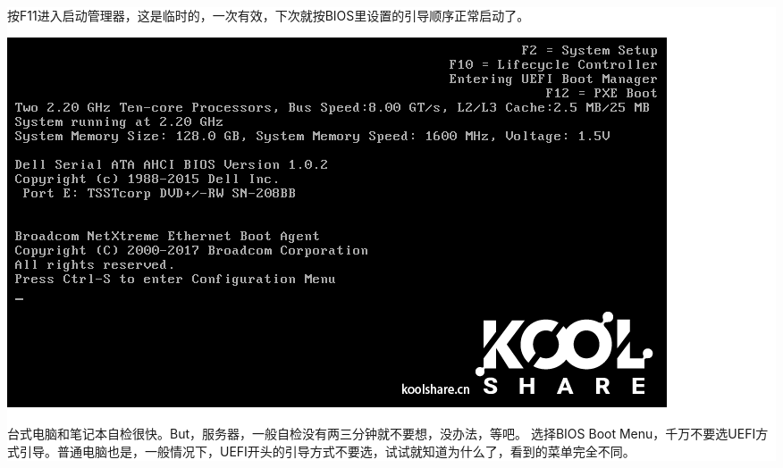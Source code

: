 


按F11进入启动管理器，这是临时的，一次有效，下次就按BIOS里设置的引导顺序正常启动了。

![img](../../../static/img/022015ujjlpg4pp4lyiyj2.png)



台式电脑和笔记本自检很快。But，服务器，一般自检没有两三分钟就不要想，没办法，等吧。
选择BIOS Boot Menu，千万不要选UEFI方式引导。普通电脑也是，一般情况下，UEFI开头的引导方式不要选，试试就知道为什么了，看到的菜单完全不同。


